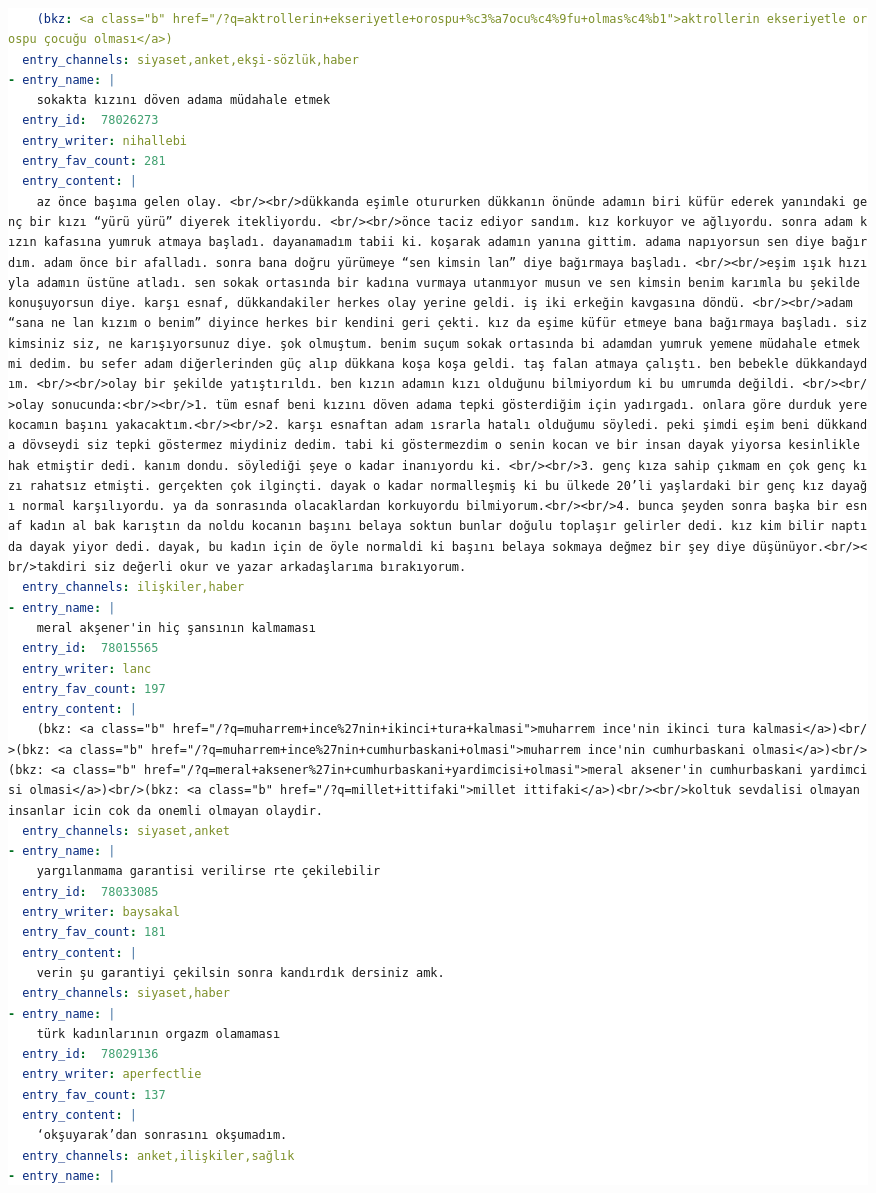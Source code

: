 ```yaml
    (bkz: <a class="b" href="/?q=aktrollerin+ekseriyetle+orospu+%c3%a7ocu%c4%9fu+olmas%c4%b1">aktrollerin ekseriyetle orospu çocuğu olması</a>)
  entry_channels: siyaset,anket,ekşi-sözlük,haber
- entry_name: |
    sokakta kızını döven adama müdahale etmek
  entry_id:  78026273
  entry_writer: nihallebi
  entry_fav_count: 281
  entry_content: |
    az önce başıma gelen olay. <br/><br/>dükkanda eşimle otururken dükkanın önünde adamın biri küfür ederek yanındaki genç bir kızı “yürü yürü” diyerek itekliyordu. <br/><br/>önce taciz ediyor sandım. kız korkuyor ve ağlıyordu. sonra adam kızın kafasına yumruk atmaya başladı. dayanamadım tabii ki. koşarak adamın yanına gittim. adama napıyorsun sen diye bağırdım. adam önce bir afalladı. sonra bana doğru yürümeye “sen kimsin lan” diye bağırmaya başladı. <br/><br/>eşim ışık hızıyla adamın üstüne atladı. sen sokak ortasında bir kadına vurmaya utanmıyor musun ve sen kimsin benim karımla bu şekilde konuşuyorsun diye. karşı esnaf, dükkandakiler herkes olay yerine geldi. iş iki erkeğin kavgasına döndü. <br/><br/>adam “sana ne lan kızım o benim” diyince herkes bir kendini geri çekti. kız da eşime küfür etmeye bana bağırmaya başladı. siz kimsiniz siz, ne karışıyorsunuz diye. şok olmuştum. benim suçum sokak ortasında bi adamdan yumruk yemene müdahale etmek mi dedim. bu sefer adam diğerlerinden güç alıp dükkana koşa koşa geldi. taş falan atmaya çalıştı. ben bebekle dükkandaydım. <br/><br/>olay bir şekilde yatıştırıldı. ben kızın adamın kızı olduğunu bilmiyordum ki bu umrumda değildi. <br/><br/>olay sonucunda:<br/><br/>1. tüm esnaf beni kızını döven adama tepki gösterdiğim için yadırgadı. onlara göre durduk yere kocamın başını yakacaktım.<br/><br/>2. karşı esnaftan adam ısrarla hatalı olduğumu söyledi. peki şimdi eşim beni dükkanda dövseydi siz tepki göstermez miydiniz dedim. tabi ki göstermezdim o senin kocan ve bir insan dayak yiyorsa kesinlikle hak etmiştir dedi. kanım dondu. söylediği şeye o kadar inanıyordu ki. <br/><br/>3. genç kıza sahip çıkmam en çok genç kızı rahatsız etmişti. gerçekten çok ilginçti. dayak o kadar normalleşmiş ki bu ülkede 20’li yaşlardaki bir genç kız dayağı normal karşılıyordu. ya da sonrasında olacaklardan korkuyordu bilmiyorum.<br/><br/>4. bunca şeyden sonra başka bir esnaf kadın al bak karıştın da noldu kocanın başını belaya soktun bunlar doğulu toplaşır gelirler dedi. kız kim bilir naptı da dayak yiyor dedi. dayak, bu kadın için de öyle normaldi ki başını belaya sokmaya değmez bir şey diye düşünüyor.<br/><br/>takdiri siz değerli okur ve yazar arkadaşlarıma bırakıyorum.
  entry_channels: ilişkiler,haber
- entry_name: |
    meral akşener'in hiç şansının kalmaması
  entry_id:  78015565
  entry_writer: lanc
  entry_fav_count: 197
  entry_content: |
    (bkz: <a class="b" href="/?q=muharrem+ince%27nin+ikinci+tura+kalmasi">muharrem ince'nin ikinci tura kalmasi</a>)<br/>(bkz: <a class="b" href="/?q=muharrem+ince%27nin+cumhurbaskani+olmasi">muharrem ince'nin cumhurbaskani olmasi</a>)<br/>(bkz: <a class="b" href="/?q=meral+aksener%27in+cumhurbaskani+yardimcisi+olmasi">meral aksener'in cumhurbaskani yardimcisi olmasi</a>)<br/>(bkz: <a class="b" href="/?q=millet+ittifaki">millet ittifaki</a>)<br/><br/>koltuk sevdalisi olmayan insanlar icin cok da onemli olmayan olaydir.
  entry_channels: siyaset,anket
- entry_name: |
    yargılanmama garantisi verilirse rte çekilebilir
  entry_id:  78033085
  entry_writer: baysakal
  entry_fav_count: 181
  entry_content: |
    verin şu garantiyi çekilsin sonra kandırdık dersiniz amk.
  entry_channels: siyaset,haber
- entry_name: |
    türk kadınlarının orgazm olamaması
  entry_id:  78029136
  entry_writer: aperfectlie
  entry_fav_count: 137
  entry_content: |
    ‘okşuyarak’dan sonrasını okşumadım.
  entry_channels: anket,ilişkiler,sağlık
- entry_name: |
```